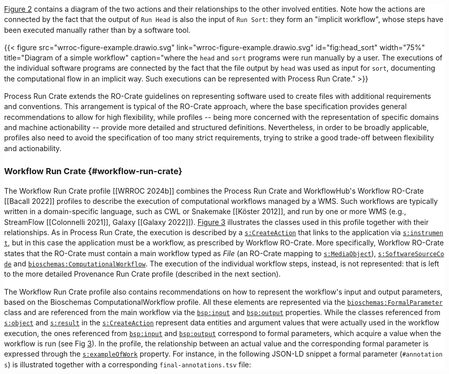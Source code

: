 
[Figure 2](#fig:head_sort) contains a diagram of the two actions and their relationships to the other involved entities.
Note how the actions are connected by the fact that the output of `Run Head` is also the input of `Run Sort`: they form an "implicit workflow", whose steps have been executed manually rather than by a software tool.

{{< figure src="wrroc-figure-example.drawio.svg" link="wrroc-figure-example.drawio.svg" id="fig:head_sort" 
  width="75%" title="Diagram of a simple workflow"
  caption="where the `head` and `sort` programs were run manually by a user. The executions of the individual software programs are connected by the fact that the file output by `head` was used as input for `sort`, documenting the computational flow in an implicit way. Such executions can be represented with Process Run Crate." >}}


Process Run Crate extends the RO-Crate guidelines on representing software used to create files with additional requirements and conventions.
This arrangement is typical of the RO-Crate approach, where the base specification provides general recommendations to allow for high flexibility, while profiles -- being more concerned with the representation of specific domains and machine actionability -- provide more detailed and structured definitions.
Nevertheless, in order to be broadly applicable, profiles also need to avoid the specification of too many strict requirements, trying to strike a good trade-off between flexibility and actionability.


### Workflow Run Crate {#workflow-run-crate}

The Workflow Run Crate profile [[WRROC 2024b]] combines the Process Run Crate and WorkflowHub's Workflow RO-Crate [[Bacall 2022]] profiles to describe the execution of computational workflows managed by a WMS.
Such workflows are typically written in a domain-specific language, such as CWL or Snakemake
[[Köster 2012]], and run by one or more WMS (e.g., StreamFlow [[Colonnelli 2021]], Galaxy [[Galaxy 2022]]).
[Figure 3](#fig:workflow_crate_er) illustrates the classes used in this profile together with their relationships.
As in Process Run Crate, the execution is described by a [`s:CreateAction`](http://schema.org/CreateAction)
that links to the application via [`s:instrument`](http://schema.org/instrument), but in this case the application must be a workflow, as prescribed by Workflow RO-Crate.
More specifically, Workflow RO-Crate states that the RO-Crate must contain a main workflow typed as *File* (an RO-Crate mapping to [`s:MediaObject`](http://schema.org/MediaObject)), [`s:SoftwareSourceCode`](http://schema.org/SoftwareSourceCode)
and [`bioschemas:ComputationalWorkflow`](https://bioschemas.org/ComputationalWorkflow).
The execution of the individual workflow steps, instead, is not represented: that is left to the more detailed Provenance Run Crate profile (described in the next section).

The Workflow Run Crate profile also contains recommendations on how to represent the workflow's input and output parameters, based on the Bioschemas ComputationalWorkflow profile.
All these elements are represented via the [`bioschemas:FormalParameter`](https://bioschemas.org/FormalParameter) class and are referenced from the main workflow via the [`bsp:input`](https://bioschemas.org/properties/input) and
[`bsp:output`](https://bioschemas.org/properties/output) properties.
While the classes referenced from
[`s:object`](http://schema.org/object) and [`s:result`](http://schema.org/result) in the [`s:CreateAction`](http://schema.org/CreateAction) represent data entities and argument values that were actually used in the workflow execution, the ones referenced from [`bsp:input`](https://bioschemas.org/properties/input) and
[`bsp:output`](https://bioschemas.org/properties/output) correspond to formal parameters, which acquire a value when the workflow is run (see Fig [3](#fig:workflow_crate_er)).
In the profile, the relationship between an actual value and the corresponding formal parameter is expressed through the [`s:exampleOfWork`](http://schema.org/exampleOfWork) property.
For instance, in the following JSON-LD snippet a formal parameter (`#annotations`) is illustrated together with a corresponding `final-annotations.tsv` file:
